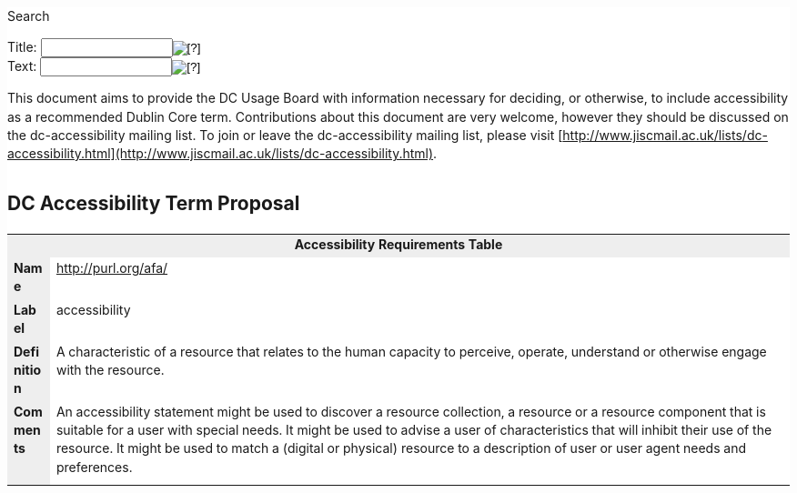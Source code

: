 Search

<form method="POST" action="/accessibilitywiki/NewElementProposal">
<p>
<input name="action" value="inlinesearch" type="hidden">
<input name="context" value="40" type="hidden">
Title: <input name="text_title" size="15" maxlength="50" type="text"><input src="NewElementProposal_files/moin-search.png" name="button_title" alt="[?]" type="image"><br>Text: <input name="text_full" size="15" maxlength="50" type="text"><input src="NewElementProposal_files/moin-search.png" name="button_full" alt="[?]" type="image">
</p>
</form>

This document aims to provide the DC Usage Board with information necessary for deciding, or otherwise, to include accessibility as a recommended Dublin Core term. Contributions about this document are very welcome, however they should be discussed on the dc-accessibility mailing list. To join or leave the dc-accessibility mailing list, please visit [http://www.jiscmail.ac.uk/lists/dc-accessibility.html](http://www.jiscmail.ac.uk/lists/dc-accessibility.html). 
## DC Accessibility Term Proposal

<table>
  <tbody>
    <tr>
      <td colspan="2" align="center" bgcolor="#EEE">
        <strong>Accessibility Requirements Table</strong>
      </td>
    </tr>
    <tr>
      <td bgcolor="#EEE">
        <strong>Name</strong>
      </td>
      <td>
        <a href="http://purl.org/afa/">http://purl.org/afa/</a>
      </td>
    </tr>
    <tr>
      <td bgcolor="#EEE">
        <strong>Label</strong>
      </td>
      <td>
        accessibility</td>
    </tr>
    <tr>
      <td bgcolor="#EEE">
        <strong>Definition</strong>
      </td>
      <td>
        A characteristic of a resource that relates to the human capacity to 
        perceive, operate, understand or otherwise engage with the resource. </td>
    </tr>
    <tr>
      <td bgcolor="#EEE">
        <strong>Comments</strong>
      </td>
      <td>
        An accessibility statement might be used to discover a resource 
        collection, a resource or a resource component that is suitable for a 
        user with special needs. It might be used to advise a user of 
        characteristics that will inhibit their use of the resource. It might be
        used to match a (digital or physical) resource to a description of user
        or user agent needs and preferences.</td>
    </tr>
    <tr>
      <td bgcolor="#EEE">